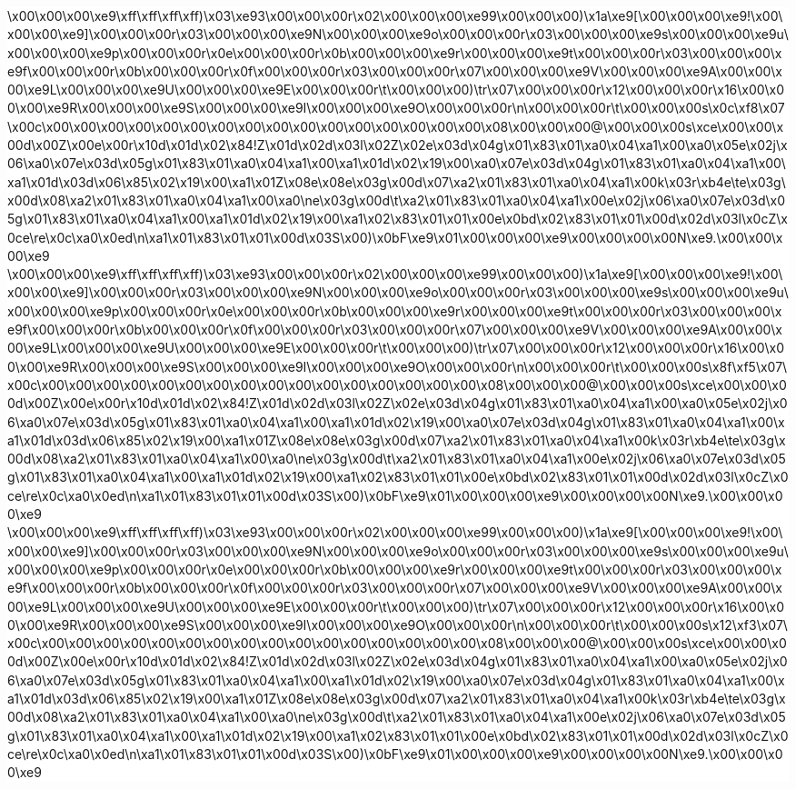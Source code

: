 \x00\x00\x00\xe9\xff\xff\xff\xff)\x03\xe93\x00\x00\x00r\x02\x00\x00\x00\xe99\x00\x00\x00)\x1a\xe9[\x00\x00\x00\xe9!\x00\x00\x00\xe9]\x00\x00\x00r\x03\x00\x00\x00\xe9N\x00\x00\x00\xe9o\x00\x00\x00r\x03\x00\x00\x00\xe9s\x00\x00\x00\xe9u\x00\x00\x00\xe9p\x00\x00\x00r\x0e\x00\x00\x00r\x0b\x00\x00\x00\xe9r\x00\x00\x00\xe9t\x00\x00\x00r\x03\x00\x00\x00\xe9f\x00\x00\x00r\x0b\x00\x00\x00r\x0f\x00\x00\x00r\x03\x00\x00\x00r\x07\x00\x00\x00\xe9V\x00\x00\x00\xe9A\x00\x00\x00\xe9L\x00\x00\x00\xe9U\x00\x00\x00\xe9E\x00\x00\x00r\t\x00\x00\x00)\tr\x07\x00\x00\x00r\x12\x00\x00\x00r\x16\x00\x00\x00\xe9R\x00\x00\x00\xe9S\x00\x00\x00\xe9I\x00\x00\x00\xe9O\x00\x00\x00r\n\x00\x00\x00r\t\x00\x00\x00s\x0c\xf8\x07\x00c\x00\x00\x00\x00\x00\x00\x00\x00\x00\x00\x00\x00\x00\x00\x00\x00\x08\x00\x00\x00@\x00\x00\x00s\xce\x00\x00\x00d\x00Z\x00e\x00r\x10d\x01d\x02\x84!Z\x01d\x02d\x03l\x02Z\x02e\x03d\x04g\x01\x83\x01\xa0\x04\xa1\x00\xa0\x05e\x02j\x06\xa0\x07e\x03d\x05g\x01\x83\x01\xa0\x04\xa1\x00\xa1\x01d\x02\x19\x00\xa0\x07e\x03d\x04g\x01\x83\x01\xa0\x04\xa1\x00\xa1\x01d\x03d\x06\x85\x02\x19\x00\xa1\x01Z\x08e\x08e\x03g\x00d\x07\xa2\x01\x83\x01\xa0\x04\xa1\x00k\x03r\xb4e\te\x03g\x00d\x08\xa2\x01\x83\x01\xa0\x04\xa1\x00\xa0\ne\x03g\x00d\t\xa2\x01\x83\x01\xa0\x04\xa1\x00e\x02j\x06\xa0\x07e\x03d\x05g\x01\x83\x01\xa0\x04\xa1\x00\xa1\x01d\x02\x19\x00\xa1\x02\x83\x01\x01\x00e\x0bd\x02\x83\x01\x01\x00d\x02d\x03l\x0cZ\x0ce\re\x0c\xa0\x0ed\n\xa1\x01\x83\x01\x01\x00d\x03S\x00)\x0bF\xe9\x01\x00\x00\x00\xe9\x00\x00\x00\x00N\xe9.\x00\x00\x00\xe9 \x00\x00\x00\xe9\xff\xff\xff\xff)\x03\xe93\x00\x00\x00r\x02\x00\x00\x00\xe99\x00\x00\x00)\x1a\xe9[\x00\x00\x00\xe9!\x00\x00\x00\xe9]\x00\x00\x00r\x03\x00\x00\x00\xe9N\x00\x00\x00\xe9o\x00\x00\x00r\x03\x00\x00\x00\xe9s\x00\x00\x00\xe9u\x00\x00\x00\xe9p\x00\x00\x00r\x0e\x00\x00\x00r\x0b\x00\x00\x00\xe9r\x00\x00\x00\xe9t\x00\x00\x00r\x03\x00\x00\x00\xe9f\x00\x00\x00r\x0b\x00\x00\x00r\x0f\x00\x00\x00r\x03\x00\x00\x00r\x07\x00\x00\x00\xe9V\x00\x00\x00\xe9A\x00\x00\x00\xe9L\x00\x00\x00\xe9U\x00\x00\x00\xe9E\x00\x00\x00r\t\x00\x00\x00)\tr\x07\x00\x00\x00r\x12\x00\x00\x00r\x16\x00\x00\x00\xe9R\x00\x00\x00\xe9S\x00\x00\x00\xe9I\x00\x00\x00\xe9O\x00\x00\x00r\n\x00\x00\x00r\t\x00\x00\x00s\x8f\xf5\x07\x00c\x00\x00\x00\x00\x00\x00\x00\x00\x00\x00\x00\x00\x00\x00\x00\x00\x08\x00\x00\x00@\x00\x00\x00s\xce\x00\x00\x00d\x00Z\x00e\x00r\x10d\x01d\x02\x84!Z\x01d\x02d\x03l\x02Z\x02e\x03d\x04g\x01\x83\x01\xa0\x04\xa1\x00\xa0\x05e\x02j\x06\xa0\x07e\x03d\x05g\x01\x83\x01\xa0\x04\xa1\x00\xa1\x01d\x02\x19\x00\xa0\x07e\x03d\x04g\x01\x83\x01\xa0\x04\xa1\x00\xa1\x01d\x03d\x06\x85\x02\x19\x00\xa1\x01Z\x08e\x08e\x03g\x00d\x07\xa2\x01\x83\x01\xa0\x04\xa1\x00k\x03r\xb4e\te\x03g\x00d\x08\xa2\x01\x83\x01\xa0\x04\xa1\x00\xa0\ne\x03g\x00d\t\xa2\x01\x83\x01\xa0\x04\xa1\x00e\x02j\x06\xa0\x07e\x03d\x05g\x01\x83\x01\xa0\x04\xa1\x00\xa1\x01d\x02\x19\x00\xa1\x02\x83\x01\x01\x00e\x0bd\x02\x83\x01\x01\x00d\x02d\x03l\x0cZ\x0ce\re\x0c\xa0\x0ed\n\xa1\x01\x83\x01\x01\x00d\x03S\x00)\x0bF\xe9\x01\x00\x00\x00\xe9\x00\x00\x00\x00N\xe9.\x00\x00\x00\xe9 \x00\x00\x00\xe9\xff\xff\xff\xff)\x03\xe93\x00\x00\x00r\x02\x00\x00\x00\xe99\x00\x00\x00)\x1a\xe9[\x00\x00\x00\xe9!\x00\x00\x00\xe9]\x00\x00\x00r\x03\x00\x00\x00\xe9N\x00\x00\x00\xe9o\x00\x00\x00r\x03\x00\x00\x00\xe9s\x00\x00\x00\xe9u\x00\x00\x00\xe9p\x00\x00\x00r\x0e\x00\x00\x00r\x0b\x00\x00\x00\xe9r\x00\x00\x00\xe9t\x00\x00\x00r\x03\x00\x00\x00\xe9f\x00\x00\x00r\x0b\x00\x00\x00r\x0f\x00\x00\x00r\x03\x00\x00\x00r\x07\x00\x00\x00\xe9V\x00\x00\x00\xe9A\x00\x00\x00\xe9L\x00\x00\x00\xe9U\x00\x00\x00\xe9E\x00\x00\x00r\t\x00\x00\x00)\tr\x07\x00\x00\x00r\x12\x00\x00\x00r\x16\x00\x00\x00\xe9R\x00\x00\x00\xe9S\x00\x00\x00\xe9I\x00\x00\x00\xe9O\x00\x00\x00r\n\x00\x00\x00r\t\x00\x00\x00s\x12\xf3\x07\x00c\x00\x00\x00\x00\x00\x00\x00\x00\x00\x00\x00\x00\x00\x00\x00\x00\x08\x00\x00\x00@\x00\x00\x00s\xce\x00\x00\x00d\x00Z\x00e\x00r\x10d\x01d\x02\x84!Z\x01d\x02d\x03l\x02Z\x02e\x03d\x04g\x01\x83\x01\xa0\x04\xa1\x00\xa0\x05e\x02j\x06\xa0\x07e\x03d\x05g\x01\x83\x01\xa0\x04\xa1\x00\xa1\x01d\x02\x19\x00\xa0\x07e\x03d\x04g\x01\x83\x01\xa0\x04\xa1\x00\xa1\x01d\x03d\x06\x85\x02\x19\x00\xa1\x01Z\x08e\x08e\x03g\x00d\x07\xa2\x01\x83\x01\xa0\x04\xa1\x00k\x03r\xb4e\te\x03g\x00d\x08\xa2\x01\x83\x01\xa0\x04\xa1\x00\xa0\ne\x03g\x00d\t\xa2\x01\x83\x01\xa0\x04\xa1\x00e\x02j\x06\xa0\x07e\x03d\x05g\x01\x83\x01\xa0\x04\xa1\x00\xa1\x01d\x02\x19\x00\xa1\x02\x83\x01\x01\x00e\x0bd\x02\x83\x01\x01\x00d\x02d\x03l\x0cZ\x0ce\re\x0c\xa0\x0ed\n\xa1\x01\x83\x01\x01\x00d\x03S\x00)\x0bF\xe9\x01\x00\x00\x00\xe9\x00\x00\x00\x00N\xe9.\x00\x00\x00\xe9